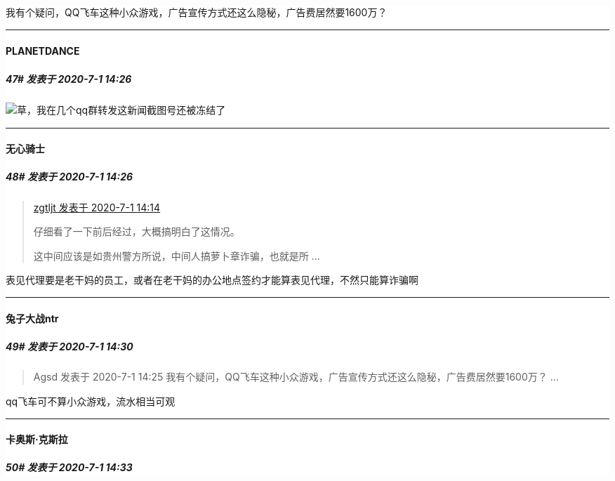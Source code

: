 我有个疑问，QQ飞车这种小众游戏，广告宣传方式还这么隐秘，广告费居然要1600万？







-----

####  PLANETDANCE  
##### 47#       发表于 2020-7-1 14:26



<img src="https://static.saraba1st.com/image/smiley/face2017/067.png" referrerpolicy="no-referrer">草，我在几个qq群转发这新闻截图号还被冻结了







-----

####  无心骑士  
##### 48#       发表于 2020-7-1 14:26



<blockquote><a href="httphttps://bbs.saraba1st.com/2b/forum.php?mod=redirect&amp;goto=findpost&amp;pid=48023194&amp;ptid=1945158" target="_blank">zgtljt 发表于 2020-7-1 14:14</a>

仔细看了一下前后经过，大概搞明白了这情况。

这中间应该是如贵州警方所说，中间人搞萝卜章诈骗，也就是所 ...</blockquote>
表见代理要是老干妈的员工，或者在老干妈的办公地点签约才能算表见代理，不然只能算诈骗啊







-----

####  兔子大战ntr  
##### 49#       发表于 2020-7-1 14:30



<blockquote>Agsd 发表于 2020-7-1 14:25
我有个疑问，QQ飞车这种小众游戏，广告宣传方式还这么隐秘，广告费居然要1600万？ ...</blockquote>
qq飞车可不算小众游戏，流水相当可观







-----

####  卡奥斯·克斯拉  
##### 50#       发表于 2020-7-1 14:33

